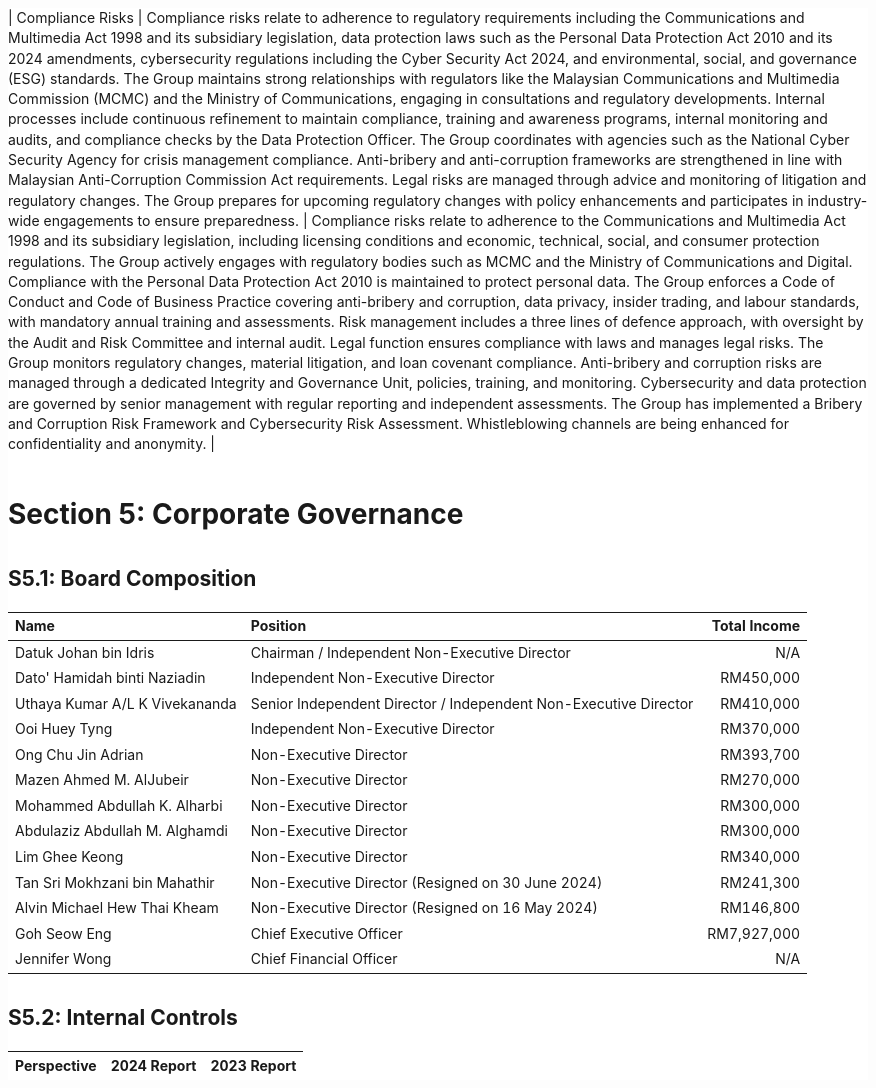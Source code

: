 | Compliance Risks | Compliance risks relate to adherence to regulatory requirements including the Communications and Multimedia Act 1998 and its subsidiary legislation, data protection laws such as the Personal Data Protection Act 2010 and its 2024 amendments, cybersecurity regulations including the Cyber Security Act 2024, and environmental, social, and governance (ESG) standards. The Group maintains strong relationships with regulators like the Malaysian Communications and Multimedia Commission (MCMC) and the Ministry of Communications, engaging in consultations and regulatory developments. Internal processes include continuous refinement to maintain compliance, training and awareness programs, internal monitoring and audits, and compliance checks by the Data Protection Officer. The Group coordinates with agencies such as the National Cyber Security Agency for crisis management compliance. Anti-bribery and anti-corruption frameworks are strengthened in line with Malaysian Anti-Corruption Commission Act requirements. Legal risks are managed through advice and monitoring of litigation and regulatory changes. The Group prepares for upcoming regulatory changes with policy enhancements and participates in industry-wide engagements to ensure preparedness. | Compliance risks relate to adherence to the Communications and Multimedia Act 1998 and its subsidiary legislation, including licensing conditions and economic, technical, social, and consumer protection regulations. The Group actively engages with regulatory bodies such as MCMC and the Ministry of Communications and Digital. Compliance with the Personal Data Protection Act 2010 is maintained to protect personal data. The Group enforces a Code of Conduct and Code of Business Practice covering anti-bribery and corruption, data privacy, insider trading, and labour standards, with mandatory annual training and assessments. Risk management includes a three lines of defence approach, with oversight by the Audit and Risk Committee and internal audit. Legal function ensures compliance with laws and manages legal risks. The Group monitors regulatory changes, material litigation, and loan covenant compliance. Anti-bribery and corruption risks are managed through a dedicated Integrity and Governance Unit, policies, training, and monitoring. Cybersecurity and data protection are governed by senior management with regular reporting and independent assessments. The Group has implemented a Bribery and Corruption Risk Framework and Cybersecurity Risk Assessment. Whistleblowing channels are being enhanced for confidentiality and anonymity. |


# Section 5: Corporate Governance

## S5.1: Board Composition
| Name | Position | Total Income |
| :---- | :---- | -----------: |
| Datuk Johan bin Idris | Chairman / Independent Non-Executive Director | N/A |
| Dato' Hamidah binti Naziadin | Independent Non-Executive Director | RM450,000 |
| Uthaya Kumar A/L K Vivekananda | Senior Independent Director / Independent Non-Executive Director | RM410,000 |
| Ooi Huey Tyng | Independent Non-Executive Director | RM370,000 |
| Ong Chu Jin Adrian | Non-Executive Director | RM393,700 |
| Mazen Ahmed M. AlJubeir | Non-Executive Director | RM270,000 |
| Mohammed Abdullah K. Alharbi | Non-Executive Director | RM300,000 |
| Abdulaziz Abdullah M. Alghamdi | Non-Executive Director | RM300,000 |
| Lim Ghee Keong | Non-Executive Director | RM340,000 |
| Tan Sri Mokhzani bin Mahathir | Non-Executive Director (Resigned on 30 June 2024) | RM241,300 |
| Alvin Michael Hew Thai Kheam | Non-Executive Director (Resigned on 16 May 2024) | RM146,800 |
| Goh Seow Eng | Chief Executive Officer | RM7,927,000 |
| Jennifer Wong | Chief Financial Officer | N/A |

## S5.2: Internal Controls
| Perspective | 2024 Report | 2023 Report |
| :---- | :---- | :---- |